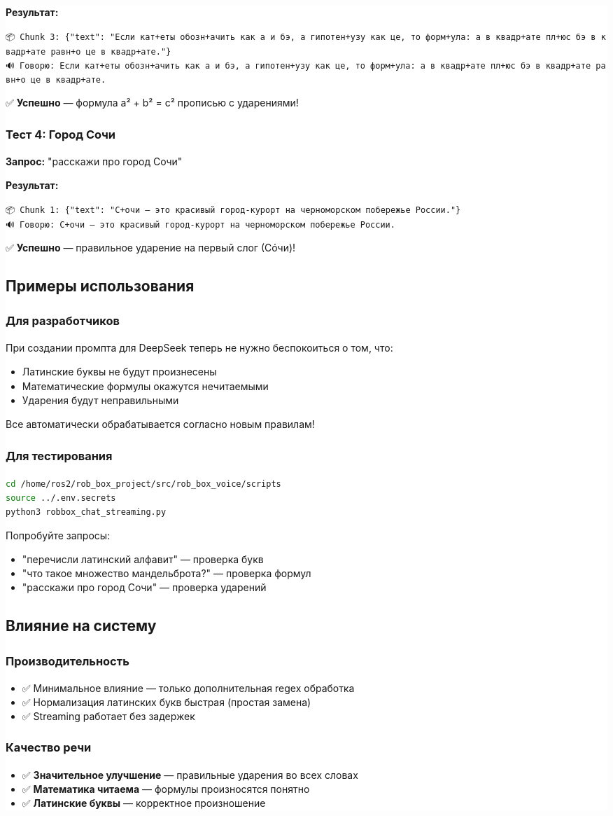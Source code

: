 **Результат:**
```
📦 Chunk 3: {"text": "Если кат+еты обозн+ачить как а и бэ, а гипотен+узу как це, то форм+ула: а в квадр+ате пл+юс бэ в квадр+ате равн+о це в квадр+ате."}
🔊 Говорю: Если кат+еты обозн+ачить как а и бэ, а гипотен+узу как це, то форм+ула: а в квадр+ате пл+юс бэ в квадр+ате равн+о це в квадр+ате.
```
✅ **Успешно** — формула a² + b² = c² прописью с ударениями!

### Тест 4: Город Сочи
**Запрос:** "расскажи про город Сочи"

**Результат:**
```
📦 Chunk 1: {"text": "С+очи — это красивый город-курорт на черноморском побережье России."}
🔊 Говорю: С+очи — это красивый город-курорт на черноморском побережье России.
```
✅ **Успешно** — правильное ударение на первый слог (Сóчи)!

## Примеры использования

### Для разработчиков

При создании промпта для DeepSeek теперь не нужно беспокоиться о том, что:
- Латинские буквы не будут произнесены
- Математические формулы окажутся нечитаемыми
- Ударения будут неправильными

Все автоматически обрабатывается согласно новым правилам!

### Для тестирования

```bash
cd /home/ros2/rob_box_project/src/rob_box_voice/scripts
source ../.env.secrets
python3 robbox_chat_streaming.py
```

Попробуйте запросы:
- "перечисли латинский алфавит" — проверка букв
- "что такое множество мандельброта?" — проверка формул
- "расскажи про город Сочи" — проверка ударений

## Влияние на систему

### Производительность
- ✅ Минимальное влияние — только дополнительная regex обработка
- ✅ Нормализация латинских букв быстрая (простая замена)
- ✅ Streaming работает без задержек

### Качество речи
- ✅ **Значительное улучшение** — правильные ударения во всех словах
- ✅ **Математика читаема** — формулы произносятся понятно
- ✅ **Латинские буквы** — корректное произношение
